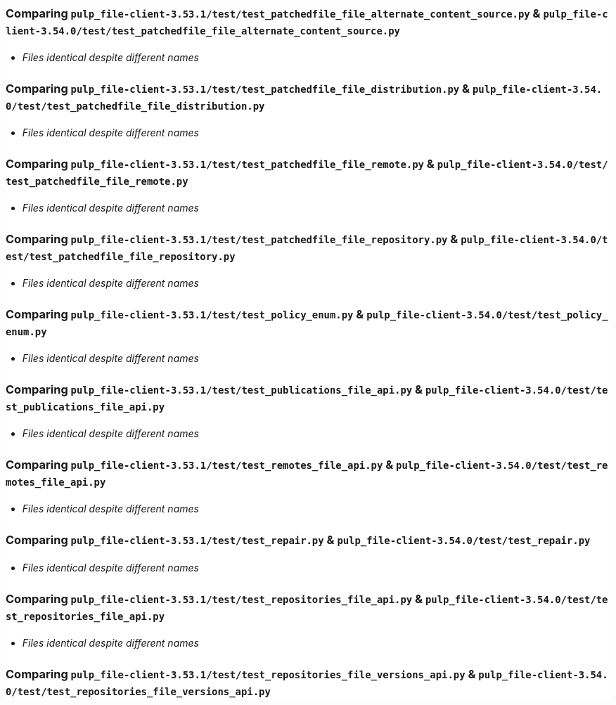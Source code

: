### Comparing `pulp_file-client-3.53.1/test/test_patchedfile_file_alternate_content_source.py` & `pulp_file-client-3.54.0/test/test_patchedfile_file_alternate_content_source.py`

 * *Files identical despite different names*

### Comparing `pulp_file-client-3.53.1/test/test_patchedfile_file_distribution.py` & `pulp_file-client-3.54.0/test/test_patchedfile_file_distribution.py`

 * *Files identical despite different names*

### Comparing `pulp_file-client-3.53.1/test/test_patchedfile_file_remote.py` & `pulp_file-client-3.54.0/test/test_patchedfile_file_remote.py`

 * *Files identical despite different names*

### Comparing `pulp_file-client-3.53.1/test/test_patchedfile_file_repository.py` & `pulp_file-client-3.54.0/test/test_patchedfile_file_repository.py`

 * *Files identical despite different names*

### Comparing `pulp_file-client-3.53.1/test/test_policy_enum.py` & `pulp_file-client-3.54.0/test/test_policy_enum.py`

 * *Files identical despite different names*

### Comparing `pulp_file-client-3.53.1/test/test_publications_file_api.py` & `pulp_file-client-3.54.0/test/test_publications_file_api.py`

 * *Files identical despite different names*

### Comparing `pulp_file-client-3.53.1/test/test_remotes_file_api.py` & `pulp_file-client-3.54.0/test/test_remotes_file_api.py`

 * *Files identical despite different names*

### Comparing `pulp_file-client-3.53.1/test/test_repair.py` & `pulp_file-client-3.54.0/test/test_repair.py`

 * *Files identical despite different names*

### Comparing `pulp_file-client-3.53.1/test/test_repositories_file_api.py` & `pulp_file-client-3.54.0/test/test_repositories_file_api.py`

 * *Files identical despite different names*

### Comparing `pulp_file-client-3.53.1/test/test_repositories_file_versions_api.py` & `pulp_file-client-3.54.0/test/test_repositories_file_versions_api.py`
